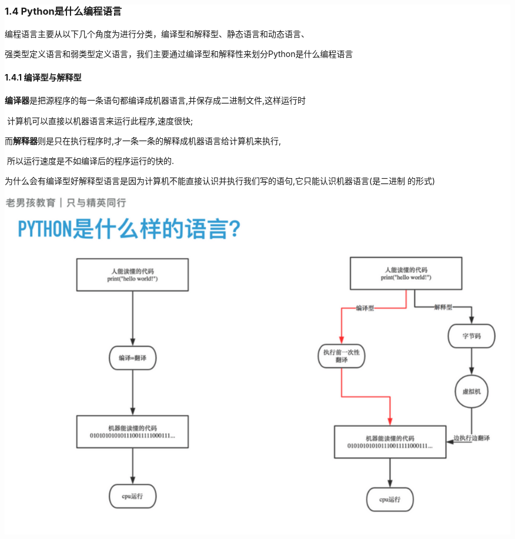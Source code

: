### 1.4  Python是什么编程语言

​	编程语言主要从以下几个角度为进行分类，编译型和解释型、静态语言和动态语言、

​	强类型定义语言和弱类型定义语言，我们主要通过编译型和解释性来划分Python是什么编程语言

#### 1.4.1 **编译型与解释型**

​	**编译器**是把源程序的每一条语句都编译成机器语言,并保存成二进制文件,这样运行时

​	计算机可以直接以机器语言来运行此程序,速度很快; 

​	而**解释器**则是只在执行程序时,才一条一条的解释成机器语言给计算机来执行,

​	所以运行速度是不如编译后的程序运行的快的. 

​	为什么会有编译型好解释型语言是因为计算机不能直接认识并执行我们写的语句,它只能认识机器语言(是二进制	的形式)	

![image-20190619205849528](assets/image-20190619205849528.png)

